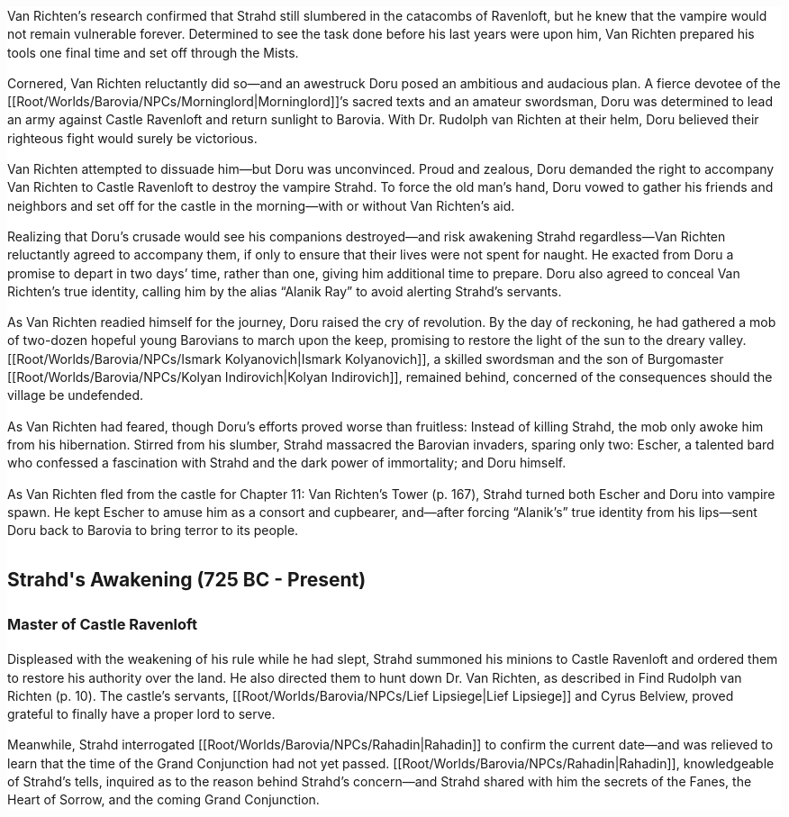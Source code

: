 Van Richten’s research confirmed that Strahd still slumbered in the catacombs of Ravenloft, but he knew that the vampire would not remain vulnerable forever. Determined to see the task done before his last years were upon him, Van Richten prepared his tools one final time and set off through the Mists. 

Cornered, Van Richten reluctantly did so—and an awestruck Doru posed an ambitious and audacious plan. A fierce devotee of the [[Root/Worlds/Barovia/NPCs/Morninglord\|Morninglord]]’s sacred texts and an amateur swordsman, Doru was determined to lead an army against Castle Ravenloft and return sunlight to Barovia. With Dr. Rudolph van Richten at their helm, Doru believed their righteous fight would surely be victorious. 

Van Richten attempted to dissuade him—but Doru was unconvinced. Proud and zealous, Doru demanded the right to accompany Van Richten to Castle Ravenloft to destroy the vampire Strahd. To force the old man’s hand, Doru vowed to gather his friends and neighbors and set off for the castle in the morning—with or without Van Richten’s aid. 

Realizing that Doru’s crusade would see his companions destroyed—and risk awakening Strahd regardless—Van Richten reluctantly agreed to accompany them, if only to ensure that their lives were not spent for naught. He exacted from Doru a promise to depart in two days’ time, rather than one, giving him additional time to prepare. Doru also agreed to conceal Van Richten’s true identity, calling him by the alias “Alanik Ray” to avoid alerting Strahd’s servants. 

As Van Richten readied himself for the journey, Doru raised the cry of revolution. By the day of reckoning, he had gathered a mob of two-dozen hopeful young Barovians to march upon the keep, promising to restore the light of the sun to the dreary valley. [[Root/Worlds/Barovia/NPCs/Ismark Kolyanovich\|Ismark Kolyanovich]], a skilled swordsman and the son of Burgomaster [[Root/Worlds/Barovia/NPCs/Kolyan Indirovich\|Kolyan Indirovich]], remained behind, concerned of the consequences should the village be undefended. 

As Van Richten had feared, though Doru’s efforts proved worse than fruitless: Instead of killing Strahd, the mob only awoke him from his hibernation. Stirred from his slumber, Strahd massacred the Barovian invaders, sparing only two: Escher, a talented bard who confessed a fascination with Strahd and the dark power of immortality; and Doru himself. 

As Van Richten fled from the castle for Chapter 11: Van Richten’s Tower (p. 167), Strahd turned both Escher and Doru into vampire spawn. He kept Escher to amuse him as a consort and cupbearer, and—after forcing “Alanik’s” true identity from his lips—sent Doru back to Barovia to bring terror to its people. 

## Strahd's Awakening (725 BC - Present)

### Master of Castle Ravenloft
Displeased with the weakening of his rule while he had slept, Strahd summoned his minions to Castle Ravenloft and ordered them to restore his authority over the land. He also directed them to hunt down Dr. Van Richten, as described in Find Rudolph van Richten (p. 10). The castle’s servants, [[Root/Worlds/Barovia/NPCs/Lief Lipsiege\|Lief Lipsiege]] and Cyrus Belview, proved grateful to finally have a proper lord to serve. 

Meanwhile, Strahd interrogated [[Root/Worlds/Barovia/NPCs/Rahadin\|Rahadin]] to confirm the current date—and was relieved to learn that the time of the Grand Conjunction had not yet passed. [[Root/Worlds/Barovia/NPCs/Rahadin\|Rahadin]], knowledgeable of Strahd’s tells, inquired as to the reason behind Strahd’s concern—and Strahd shared with him the secrets of the Fanes, the Heart of Sorrow, and the coming Grand Conjunction. 
